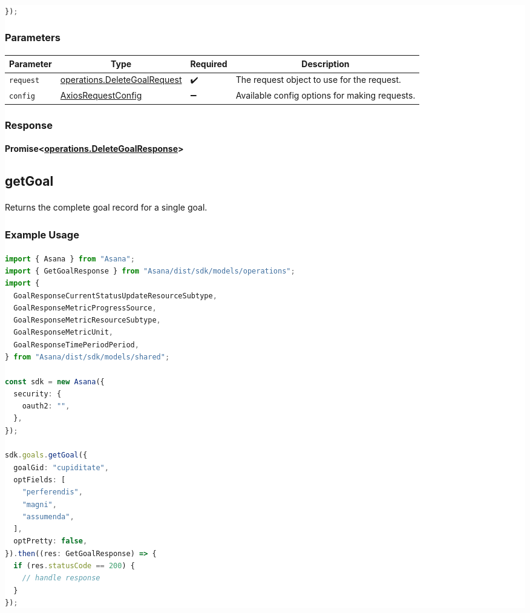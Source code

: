 ```typescript
});
```

### Parameters

| Parameter                                                                    | Type                                                                         | Required                                                                     | Description                                                                  |
| ---------------------------------------------------------------------------- | ---------------------------------------------------------------------------- | ---------------------------------------------------------------------------- | ---------------------------------------------------------------------------- |
| `request`                                                                    | [operations.DeleteGoalRequest](../../models/operations/deletegoalrequest.md) | :heavy_check_mark:                                                           | The request object to use for the request.                                   |
| `config`                                                                     | [AxiosRequestConfig](https://axios-http.com/docs/req_config)                 | :heavy_minus_sign:                                                           | Available config options for making requests.                                |


### Response

**Promise<[operations.DeleteGoalResponse](../../models/operations/deletegoalresponse.md)>**


## getGoal

Returns the complete goal record for a single goal.

### Example Usage

```typescript
import { Asana } from "Asana";
import { GetGoalResponse } from "Asana/dist/sdk/models/operations";
import {
  GoalResponseCurrentStatusUpdateResourceSubtype,
  GoalResponseMetricProgressSource,
  GoalResponseMetricResourceSubtype,
  GoalResponseMetricUnit,
  GoalResponseTimePeriodPeriod,
} from "Asana/dist/sdk/models/shared";

const sdk = new Asana({
  security: {
    oauth2: "",
  },
});

sdk.goals.getGoal({
  goalGid: "cupiditate",
  optFields: [
    "perferendis",
    "magni",
    "assumenda",
  ],
  optPretty: false,
}).then((res: GetGoalResponse) => {
  if (res.statusCode == 200) {
    // handle response
  }
});
```

